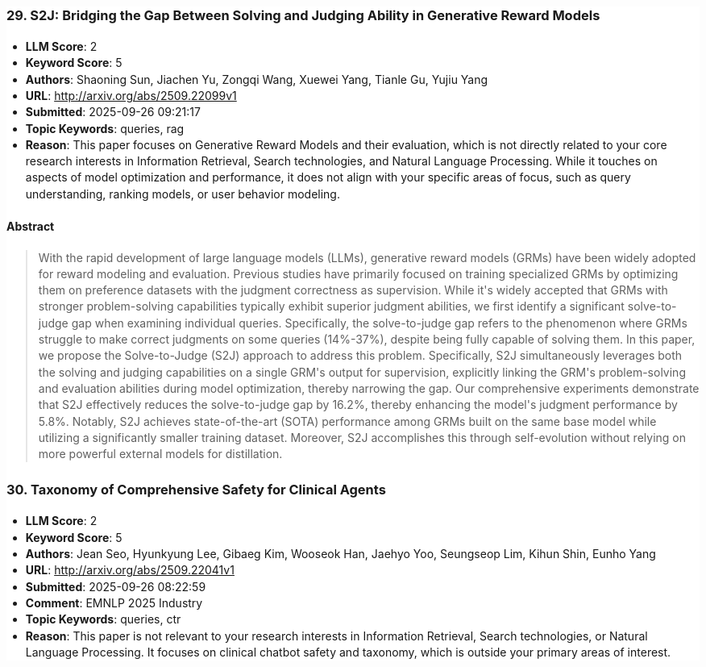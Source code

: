 ### 29. S2J: Bridging the Gap Between Solving and Judging Ability in Generative Reward Models

- **LLM Score**: 2
- **Keyword Score**: 5
- **Authors**: Shaoning Sun, Jiachen Yu, Zongqi Wang, Xuewei Yang, Tianle Gu, Yujiu Yang
- **URL**: <http://arxiv.org/abs/2509.22099v1>
- **Submitted**: 2025-09-26 09:21:17
- **Topic Keywords**: queries, rag
- **Reason**: This paper focuses on Generative Reward Models and their evaluation, which is not directly related to your core research interests in Information Retrieval, Search technologies, and Natural Language Processing. While it touches on aspects of model optimization and performance, it does not align with your specific areas of focus, such as query understanding, ranking models, or user behavior modeling.

#### Abstract
> With the rapid development of large language models (LLMs), generative reward
models (GRMs) have been widely adopted for reward modeling and evaluation.
Previous studies have primarily focused on training specialized GRMs by
optimizing them on preference datasets with the judgment correctness as
supervision. While it's widely accepted that GRMs with stronger problem-solving
capabilities typically exhibit superior judgment abilities, we first identify a
significant solve-to-judge gap when examining individual queries. Specifically,
the solve-to-judge gap refers to the phenomenon where GRMs struggle to make
correct judgments on some queries (14%-37%), despite being fully capable of
solving them. In this paper, we propose the Solve-to-Judge (S2J) approach to
address this problem. Specifically, S2J simultaneously leverages both the
solving and judging capabilities on a single GRM's output for supervision,
explicitly linking the GRM's problem-solving and evaluation abilities during
model optimization, thereby narrowing the gap. Our comprehensive experiments
demonstrate that S2J effectively reduces the solve-to-judge gap by 16.2%,
thereby enhancing the model's judgment performance by 5.8%. Notably, S2J
achieves state-of-the-art (SOTA) performance among GRMs built on the same base
model while utilizing a significantly smaller training dataset. Moreover, S2J
accomplishes this through self-evolution without relying on more powerful
external models for distillation.

### 30. Taxonomy of Comprehensive Safety for Clinical Agents

- **LLM Score**: 2
- **Keyword Score**: 5
- **Authors**: Jean Seo, Hyunkyung Lee, Gibaeg Kim, Wooseok Han, Jaehyo Yoo, Seungseop Lim, Kihun Shin, Eunho Yang
- **URL**: <http://arxiv.org/abs/2509.22041v1>
- **Submitted**: 2025-09-26 08:22:59
- **Comment**: EMNLP 2025 Industry
- **Topic Keywords**: queries, ctr
- **Reason**: This paper is not relevant to your research interests in Information Retrieval, Search technologies, or Natural Language Processing. It focuses on clinical chatbot safety and taxonomy, which is outside your primary areas of interest.
